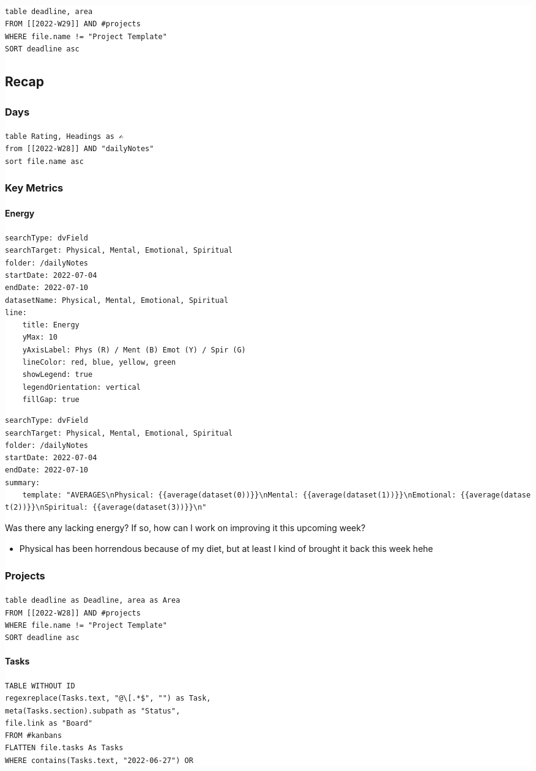 ```dataview
table deadline, area
FROM [[2022-W29]] AND #projects
WHERE file.name != "Project Template"
SORT deadline asc
```
## Recap
### Days

```dataview
table Rating, Headings as ✍️
from [[2022-W28]] AND "dailyNotes"
sort file.name asc
```
### Key Metrics
#### Energy
``` tracker
searchType: dvField
searchTarget: Physical, Mental, Emotional, Spiritual
folder: /dailyNotes
startDate: 2022-07-04
endDate: 2022-07-10
datasetName: Physical, Mental, Emotional, Spiritual
line:
    title: Energy
    yMax: 10
    yAxisLabel: Phys (R) / Ment (B) Emot (Y) / Spir (G)
    lineColor: red, blue, yellow, green
    showLegend: true
    legendOrientation: vertical
    fillGap: true
```

```tracker
searchType: dvField
searchTarget: Physical, Mental, Emotional, Spiritual
folder: /dailyNotes
startDate: 2022-07-04
endDate: 2022-07-10
summary:
    template: "AVERAGES\nPhysical: {{average(dataset(0))}}\nMental: {{average(dataset(1))}}\nEmotional: {{average(dataset(2))}}\nSpiritual: {{average(dataset(3))}}\n"
```

Was there any lacking energy? If so, how can I work on improving it this upcoming week?
- Physical has been horrendous because of my diet, but at least I kind of brought it back this week hehe
### Projects
```dataview
table deadline as Deadline, area as Area
FROM [[2022-W28]] AND #projects
WHERE file.name != "Project Template"
SORT deadline asc
```
#### Tasks
```dataview
TABLE WITHOUT ID 
regexreplace(Tasks.text, "@\[.*$", "") as Task,
meta(Tasks.section).subpath as "Status",
file.link as "Board"
FROM #kanbans
FLATTEN file.tasks As Tasks
WHERE contains(Tasks.text, "2022-06-27") OR   
```